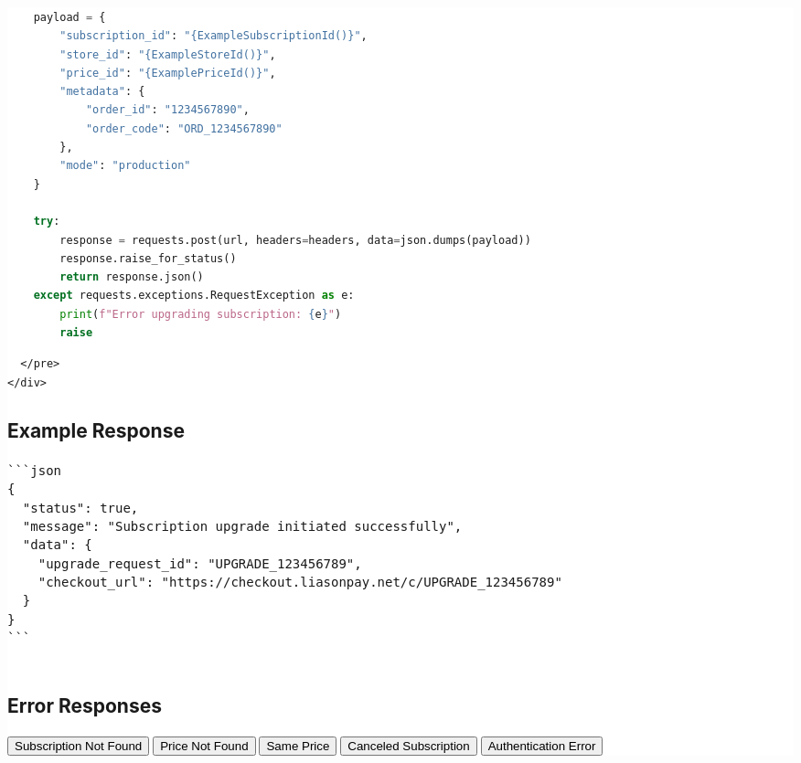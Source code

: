 ```python
    payload = {
        "subscription_id": "{ExampleSubscriptionId()}",
        "store_id": "{ExampleStoreId()}",
        "price_id": "{ExamplePriceId()}",
        "metadata": {
            "order_id": "1234567890",
            "order_code": "ORD_1234567890"
        },
        "mode": "production"
    }

    try:
        response = requests.post(url, headers=headers, data=json.dumps(payload))
        response.raise_for_status()
        return response.json()
    except requests.exceptions.RequestException as e:
        print(f"Error upgrading subscription: {e}")
        raise
````

      </pre>
    </div>

  </div>
</div>

## Example Response

<div className="response-example">
  <div className="code-block-container">
    <pre className="code-block">
```json
{
  "status": true,
  "message": "Subscription upgrade initiated successfully",
  "data": {
    "upgrade_request_id": "UPGRADE_123456789",
    "checkout_url": "https://checkout.liasonpay.net/c/UPGRADE_123456789"
  }
}
```
    </pre>
  </div>
</div>

## Error Responses

<div className="error-examples">
  <div className="error-example-tabs">
    <button className="error-example-tab active" data-error="sub-not-found">Subscription Not Found</button>
    <button className="error-example-tab" data-error="price-not-found">Price Not Found</button>
    <button className="error-example-tab" data-error="same-price">Same Price</button>
    <button className="error-example-tab" data-error="canceled">Canceled Subscription</button>
    <button className="error-example-tab" data-error="auth">Authentication Error</button>
  </div>
